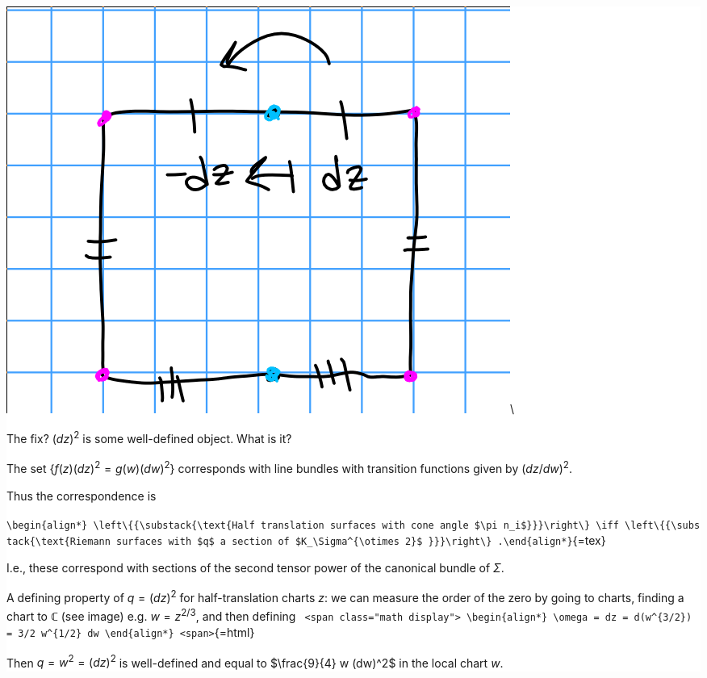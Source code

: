 ![Image](figures/2020-01-22-22:01.png)\

The fix? $(dz)^2$ is some well-defined object. What is it?

The set $\left\{{f(z) (dz)^2 = g(w)(dw)^2}\right\}$ corresponds with line bundles with transition functions given by $(dz/dw)^2$.

Thus the correspondence is

`\begin{align*}
\left\{{\substack{\text{Half translation surfaces with cone angle $\pi n_i$}}}\right\}
\iff
\left\{{\substack{\text{Riemann surfaces with $q$ a section of $K_\Sigma^{\otimes 2}$ }}}\right\}
.\end{align*}`{=tex}

I.e., these correspond with sections of the second tensor power of the canonical bundle of $\Sigma$.

A defining property of $q = (dz)^2$ for half-translation charts $z$: we can measure the order of the zero by going to charts, finding a chart to ${\mathbb{C}}$ (see image) e.g. $w = z^{2/3}$, and then defining `
<span class="math display">
\begin{align*}
\omega = dz = d(w^{3/2}) = 3/2 w^{1/2} dw
\end{align*}
<span>`{=html}

Then $q = w^2 = (dz)^2$ is well-defined and equal to $\frac{9}{4} w (dw)^2$ in the local chart $w$.

